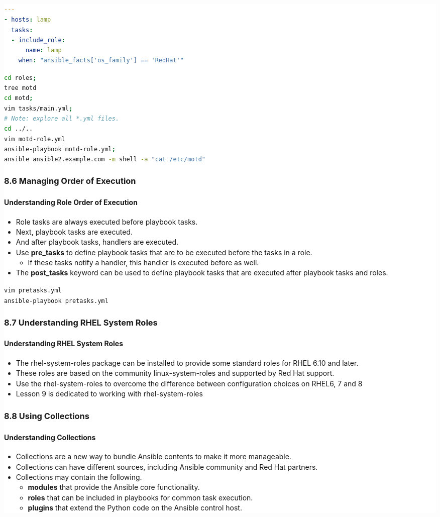 ```yaml
---
- hosts: lamp
  tasks:
  - include_role:
      name: lamp
    when: "ansible_facts['os_family'] == 'RedHat'"
```

```bash
cd roles;
tree motd
cd motd;
vim tasks/main.yml;
# Note: explore all *.yml files.
cd ../..
vim motd-role.yml
ansible-playbook motd-role.yml;
ansible ansible2.example.com -m shell -a "cat /etc/motd"
```

### 8.6 Managing Order of Execution

#### Understanding Role Order of Execution

- Role tasks are always executed before playbook tasks.
- Next, playbook tasks are executed.
- And after playbook tasks, handlers are executed.
- Use **pre_tasks** to define playbook tasks that are to be executed before the tasks in a role.
  - If these tasks notify a handler, this handler is executed before as well.
- The **post_tasks** keyword can be used to define playbook tasks that are executed after playbook tasks and roles.
  
```bash
vim pretasks.yml
ansible-playbook pretasks.yml
```

### 8.7 Understanding RHEL System Roles

#### Understanding RHEL System Roles

- The rhel-system-roles package can be installed to provide some standard roles for RHEL 6.10 and later.
- These roles are based on the community linux-system-roles and supported by Red Hat support.
- Use the rhel-system-roles to overcome the difference between configuration choices on RHEL6, 7 and 8
- Lesson 9 is dedicated to working with rhel-system-roles

### 8.8 Using Collections

#### Understanding Collections

- Collections are a new way to bundle Ansible contents to make it more manageable.
- Collections can have different sources, including Ansible community and Red Hat partners.
- Collections may contain the following.
  - **modules** that provide the Ansible core functionality.
  - **roles** that can be included in playbooks for common task execution.
  - **plugins** that extend the Python code on the Ansible control host.
